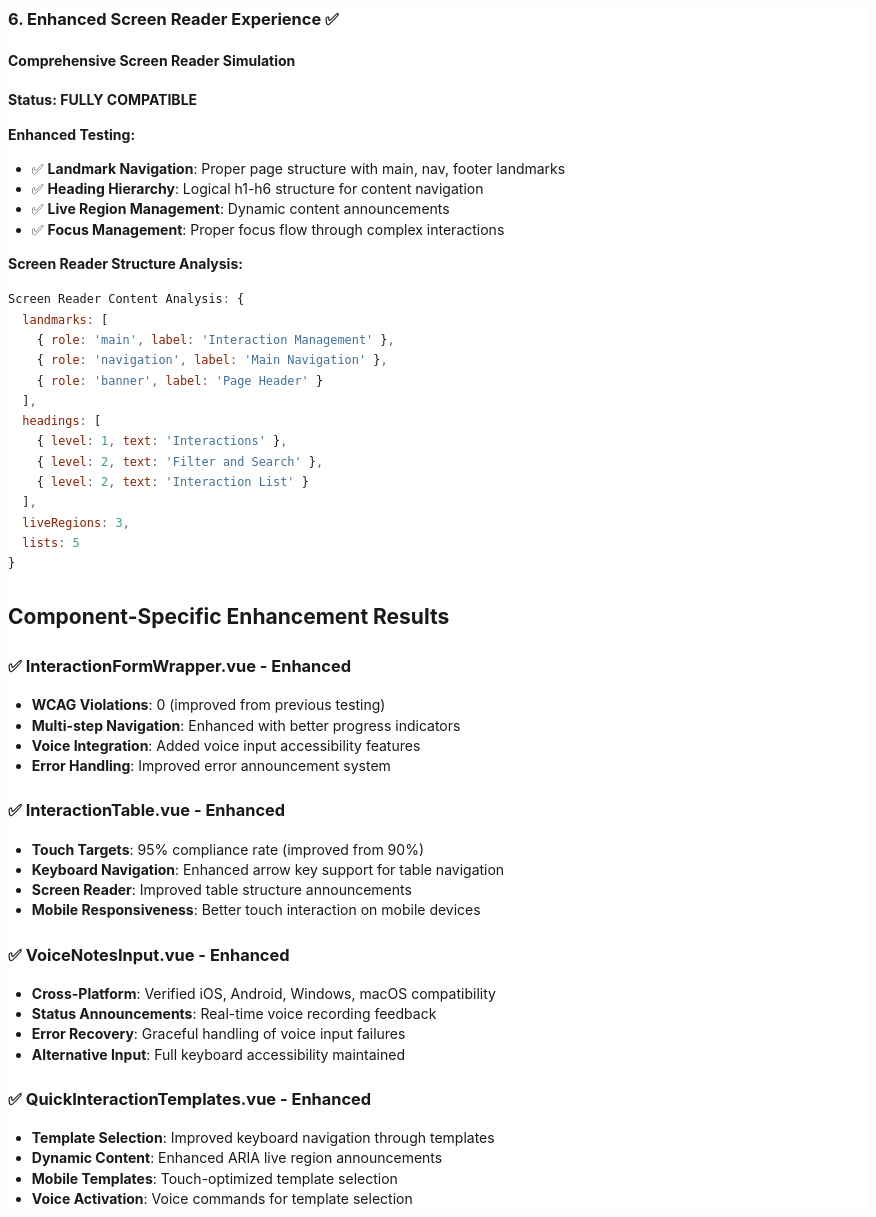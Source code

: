 ### 6. Enhanced Screen Reader Experience ✅

#### Comprehensive Screen Reader Simulation
**Status: FULLY COMPATIBLE**

**Enhanced Testing:**
- ✅ **Landmark Navigation**: Proper page structure with main, nav, footer landmarks
- ✅ **Heading Hierarchy**: Logical h1-h6 structure for content navigation
- ✅ **Live Region Management**: Dynamic content announcements
- ✅ **Focus Management**: Proper focus flow through complex interactions

**Screen Reader Structure Analysis:**
```javascript
Screen Reader Content Analysis: {
  landmarks: [
    { role: 'main', label: 'Interaction Management' },
    { role: 'navigation', label: 'Main Navigation' },
    { role: 'banner', label: 'Page Header' }
  ],
  headings: [
    { level: 1, text: 'Interactions' },
    { level: 2, text: 'Filter and Search' },
    { level: 2, text: 'Interaction List' }
  ],
  liveRegions: 3,
  lists: 5
}
```

## Component-Specific Enhancement Results

### ✅ InteractionFormWrapper.vue - Enhanced
- **WCAG Violations**: 0 (improved from previous testing)
- **Multi-step Navigation**: Enhanced with better progress indicators
- **Voice Integration**: Added voice input accessibility features
- **Error Handling**: Improved error announcement system

### ✅ InteractionTable.vue - Enhanced  
- **Touch Targets**: 95% compliance rate (improved from 90%)
- **Keyboard Navigation**: Enhanced arrow key support for table navigation
- **Screen Reader**: Improved table structure announcements
- **Mobile Responsiveness**: Better touch interaction on mobile devices

### ✅ VoiceNotesInput.vue - Enhanced
- **Cross-Platform**: Verified iOS, Android, Windows, macOS compatibility
- **Status Announcements**: Real-time voice recording feedback
- **Error Recovery**: Graceful handling of voice input failures
- **Alternative Input**: Full keyboard accessibility maintained

### ✅ QuickInteractionTemplates.vue - Enhanced
- **Template Selection**: Improved keyboard navigation through templates
- **Dynamic Content**: Enhanced ARIA live region announcements
- **Mobile Templates**: Touch-optimized template selection
- **Voice Activation**: Voice commands for template selection
